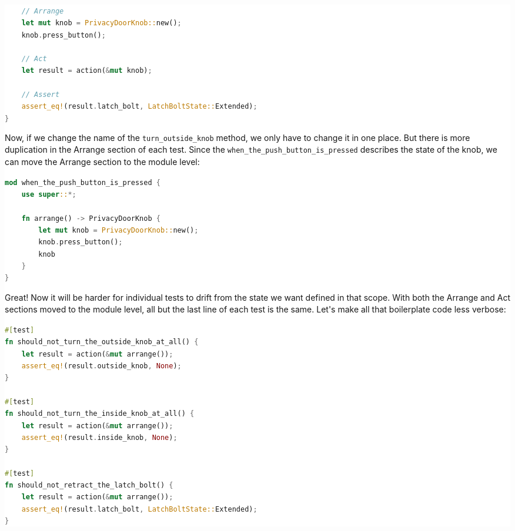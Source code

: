 ```rust
    // Arrange
    let mut knob = PrivacyDoorKnob::new();
    knob.press_button();
    
    // Act
    let result = action(&mut knob);

    // Assert
    assert_eq!(result.latch_bolt, LatchBoltState::Extended);
}
```

Now, if we change the name of the `turn_outside_knob` method, we only have to change
it in one place. But there is more duplication in the Arrange section of each test.
Since the `when_the_push_button_is_pressed` describes the state of the knob, we can
move the Arrange section to the module level:

```rust
mod when_the_push_button_is_pressed {
    use super::*;

    fn arrange() -> PrivacyDoorKnob {
        let mut knob = PrivacyDoorKnob::new();
        knob.press_button();
        knob
    }
}
```

Great! Now it will be harder for individual tests to drift from the state we want
defined in that scope. With both the Arrange and Act sections moved to the module
level, all but the last line of each test is the same. Let's make all that
boilerplate code less verbose:

```rust
#[test]
fn should_not_turn_the_outside_knob_at_all() {
    let result = action(&mut arrange());
    assert_eq!(result.outside_knob, None);
}

#[test]
fn should_not_turn_the_inside_knob_at_all() {
    let result = action(&mut arrange());
    assert_eq!(result.inside_knob, None);
}

#[test]
fn should_not_retract_the_latch_bolt() {
    let result = action(&mut arrange());
    assert_eq!(result.latch_bolt, LatchBoltState::Extended);
}
```
